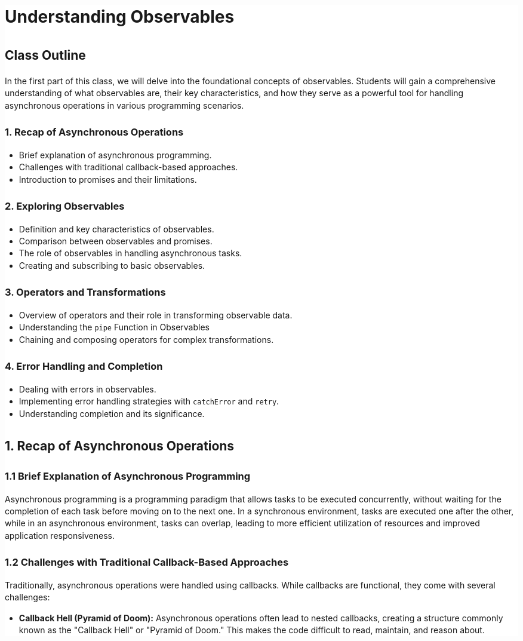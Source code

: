 # Understanding Observables

## Class Outline

In the first part of this class, we will delve into the foundational concepts of observables. Students will gain a comprehensive understanding of what observables are, their key characteristics, and how they serve as a powerful tool for handling asynchronous operations in various programming scenarios.

### 1. **Recap of Asynchronous Operations**

   - Brief explanation of asynchronous programming.
   - Challenges with traditional callback-based approaches.
   - Introduction to promises and their limitations.

### 2. **Exploring Observables**

   - Definition and key characteristics of observables.
   - Comparison between observables and promises.
   - The role of observables in handling asynchronous tasks.
   - Creating and subscribing to basic observables.

### 3. **Operators and Transformations**

   - Overview of operators and their role in transforming observable data.
   - Understanding the `pipe` Function in Observables
   - Chaining and composing operators for complex transformations.

### 4. **Error Handling and Completion**

   - Dealing with errors in observables.
   - Implementing error handling strategies with `catchError` and `retry`.
   - Understanding completion and its significance.

## 1. **Recap of Asynchronous Operations**

### 1.1 Brief Explanation of Asynchronous Programming

Asynchronous programming is a programming paradigm that allows tasks to be executed concurrently, without waiting for the completion of each task before moving on to the next one. In a synchronous environment, tasks are executed one after the other, while in an asynchronous environment, tasks can overlap, leading to more efficient utilization of resources and improved application responsiveness.

### 1.2 Challenges with Traditional Callback-Based Approaches

Traditionally, asynchronous operations were handled using callbacks. While callbacks are functional, they come with several challenges:

- **Callback Hell (Pyramid of Doom):** Asynchronous operations often lead to nested callbacks, creating a structure commonly known as the "Callback Hell" or "Pyramid of Doom." This makes the code difficult to read, maintain, and reason about.
